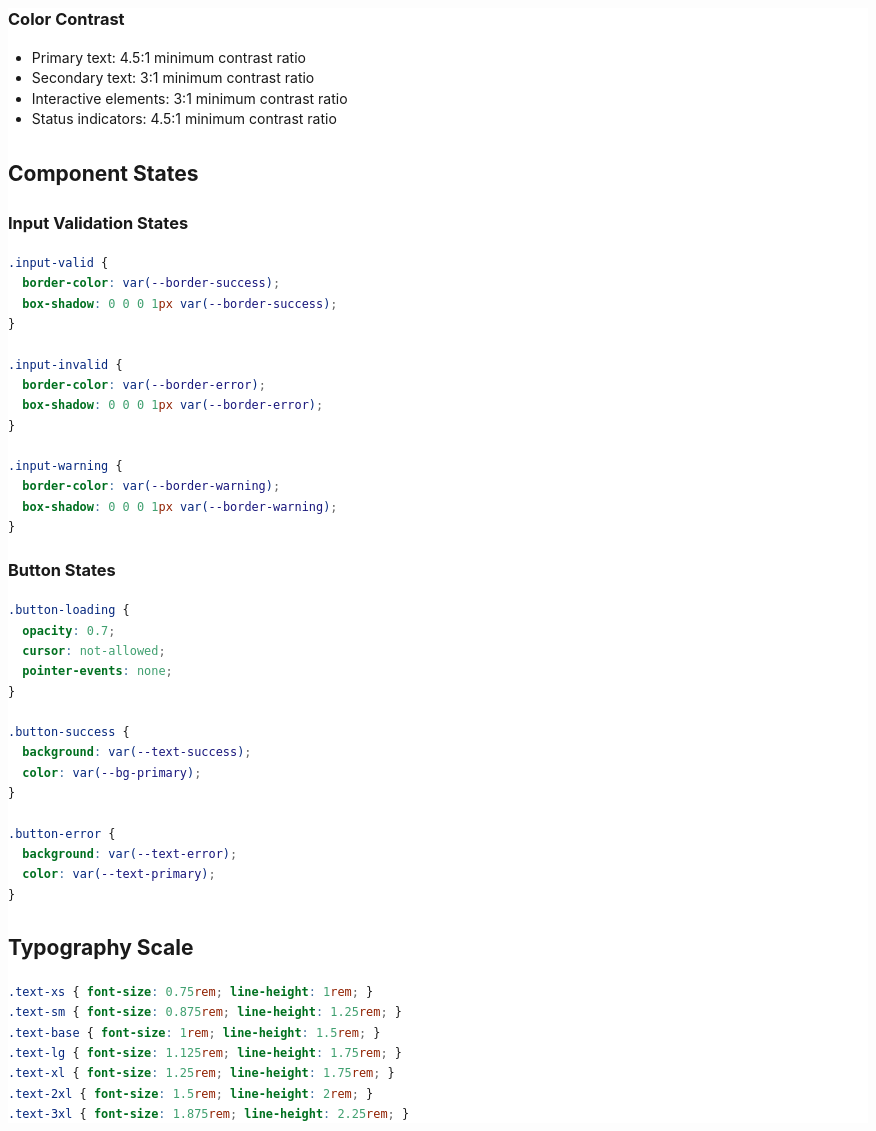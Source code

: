 ### Color Contrast
- Primary text: 4.5:1 minimum contrast ratio
- Secondary text: 3:1 minimum contrast ratio
- Interactive elements: 3:1 minimum contrast ratio
- Status indicators: 4.5:1 minimum contrast ratio

## Component States

### Input Validation States
```css
.input-valid {
  border-color: var(--border-success);
  box-shadow: 0 0 0 1px var(--border-success);
}

.input-invalid {
  border-color: var(--border-error);
  box-shadow: 0 0 0 1px var(--border-error);
}

.input-warning {
  border-color: var(--border-warning);
  box-shadow: 0 0 0 1px var(--border-warning);
}
```

### Button States
```css
.button-loading {
  opacity: 0.7;
  cursor: not-allowed;
  pointer-events: none;
}

.button-success {
  background: var(--text-success);
  color: var(--bg-primary);
}

.button-error {
  background: var(--text-error);
  color: var(--text-primary);
}
```

## Typography Scale

```css
.text-xs { font-size: 0.75rem; line-height: 1rem; }
.text-sm { font-size: 0.875rem; line-height: 1.25rem; }
.text-base { font-size: 1rem; line-height: 1.5rem; }
.text-lg { font-size: 1.125rem; line-height: 1.75rem; }
.text-xl { font-size: 1.25rem; line-height: 1.75rem; }
.text-2xl { font-size: 1.5rem; line-height: 2rem; }
.text-3xl { font-size: 1.875rem; line-height: 2.25rem; }
```
